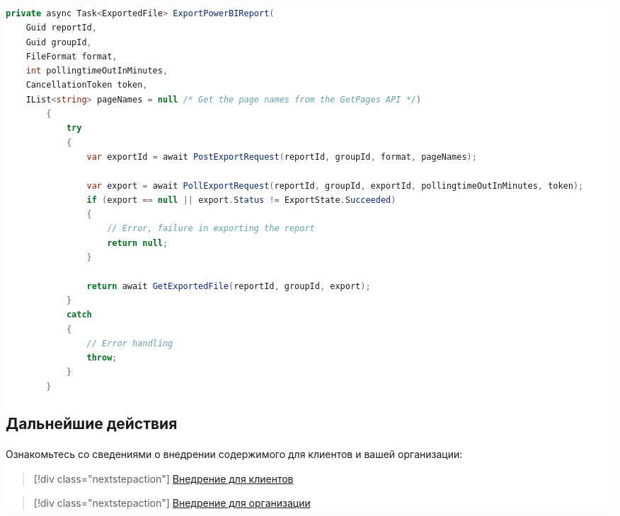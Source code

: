 ```csharp
private async Task<ExportedFile> ExportPowerBIReport(
    Guid reportId,
    Guid groupId,
    FileFormat format,
    int pollingtimeOutInMinutes,
    CancellationToken token,
    IList<string> pageNames = null /* Get the page names from the GetPages API */)
        {
            try
            {
                var exportId = await PostExportRequest(reportId, groupId, format, pageNames);

                var export = await PollExportRequest(reportId, groupId, exportId, pollingtimeOutInMinutes, token);
                if (export == null || export.Status != ExportState.Succeeded)
                {
                    // Error, failure in exporting the report
                    return null;
                }

                return await GetExportedFile(reportId, groupId, export);
            }
            catch
            {
                // Error handling
                throw;
            }
        }
```

## <a name="next-steps"></a>Дальнейшие действия

Ознакомьтесь со сведениями о внедрении содержимого для клиентов и вашей организации:

> [!div class="nextstepaction"]
>[Внедрение для клиентов](embed-sample-for-customers.md)

> [!div class="nextstepaction"]
>[Внедрение для организации](embed-sample-for-your-organization.md)
